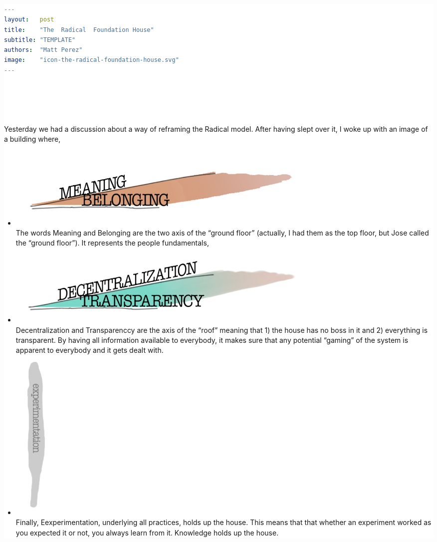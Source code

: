 ```yaml
---
layout:   post
title:    "The  Radical  Foundation House"
subtitle: "TEMPLATE"
authors:  "Matt Perez"
image:    "icon-the-radical-foundation-house.svg"
---
```


<div style='display:none; '>
 <p>Discomfort is good for you. Not pleasant, especially at the moment, but good.</p>
</div>

<h1>&nbsp;</h1>
 <p>Yesterday we had a discussion about a way of reframing the <span class='_quotespan'><span class='_paradigm'>Radical</span> model</span>. After having slept over it, I woke up with an image of a building where,</p>
  <ul>
   <li>
    <div class='_center'>
     <img
      src='/assets/img/pic-the-radical-foundation-house-1.svg'
      alt='The floor of the Foundation house, it shows the words MEANING and BELONGING as its two axis.'
      style='width:70%; '
     >
    </div>
    The words <span class='_paradigm'>Meaning</span> and <span class='_paradigm'>Belonging</span> are the two axis of the &ldquo;ground floor&rdquo; (actually, I had them as the top floor, but Jose called the &ldquo;ground floor&rdquo;). It represents the people fundamentals,
   </li>
   <li>
    <div class='_center'>
     <img
      src='/assets/img/pic-the-radical-foundation-house-2.svg'
      alt='The roof of the Foundation house, it shows the words DECENTRALIZATION and TRANSPARENCY as its two axis.'
      style='width:70%; '
     >
    </div>
    <span class='_paradigm'>Decentralization</span> and <span class='_paradigm'>Transparenccy</span> are the axis of the &ldquo;roof&rdquo; meaning that 1) the house has no boss in it and 2) everything is transparent. By having all information available to everybody, it makes sure that any potential &ldquo;gaming&rdquo; of the system is apparent to everybody and it gets dealt with.
   </li>
   <li>
    <div class='_center'>
     <img
      src='/assets/img/pic-the-radical-foundation-house-3.svg'
      alt='The word EXPERIMENTATION sits in between the floor and the roof and holds up the house.'
      style='height:3.33in; '
     >
    </div>
    Finally, <span class='_paradigm'>Eexperimentation</span>, underlying all practices, holds up the house. This means that that whether an experiment worked as you expected it or not, you always learn from it. Knowledge holds up the house.
   </li>
  </ul>
